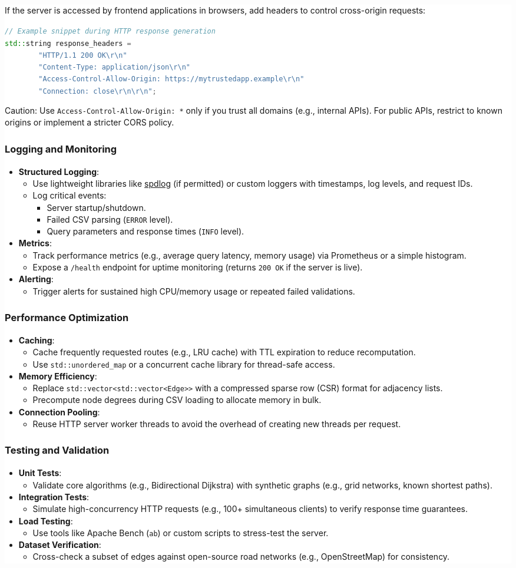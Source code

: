 If the server is accessed by frontend applications in browsers, add headers to control cross-origin requests:
```cpp
// Example snippet during HTTP response generation
std::string response_headers =
		"HTTP/1.1 200 OK\r\n"
		"Content-Type: application/json\r\n"
		"Access-Control-Allow-Origin: https://mytrustedapp.example\r\n"
		"Connection: close\r\n\r\n";
```
Caution: Use `Access-Control-Allow-Origin: *` only if you trust all domains (e.g., internal APIs). For public APIs, restrict to known origins or implement a stricter CORS policy.

### Logging and Monitoring
- **Structured Logging**:  
  - Use lightweight libraries like [spdlog](https://github.com/gabime/spdlog) (if permitted) or custom loggers with timestamps, log levels, and request IDs.  
  - Log critical events:  
    - Server startup/shutdown.  
    - Failed CSV parsing (`ERROR` level).  
    - Query parameters and response times (`INFO` level).  
- **Metrics**:  
  - Track performance metrics (e.g., average query latency, memory usage) via Prometheus or a simple histogram.  
  - Expose a `/health` endpoint for uptime monitoring (returns `200 OK` if the server is live).  
- **Alerting**:  
  - Trigger alerts for sustained high CPU/memory usage or repeated failed validations.  

### Performance Optimization
- **Caching**:  
  - Cache frequently requested routes (e.g., LRU cache) with TTL expiration to reduce recomputation.  
  - Use `std::unordered_map` or a concurrent cache library for thread-safe access.  
- **Memory Efficiency**:  
  - Replace `std::vector<std::vector<Edge>>` with a compressed sparse row (CSR) format for adjacency lists.  
  - Precompute node degrees during CSV loading to allocate memory in bulk.  
- **Connection Pooling**:  
  - Reuse HTTP server worker threads to avoid the overhead of creating new threads per request.  

### Testing and Validation
- **Unit Tests**:  
  - Validate core algorithms (e.g., Bidirectional Dijkstra) with synthetic graphs (e.g., grid networks, known shortest paths).  
- **Integration Tests**:  
  - Simulate high-concurrency HTTP requests (e.g., 100+ simultaneous clients) to verify response time guarantees.  
- **Load Testing**:  
  - Use tools like Apache Bench (`ab`) or custom scripts to stress-test the server.  
- **Dataset Verification**:  
  - Cross-check a subset of edges against open-source road networks (e.g., OpenStreetMap) for consistency.  
